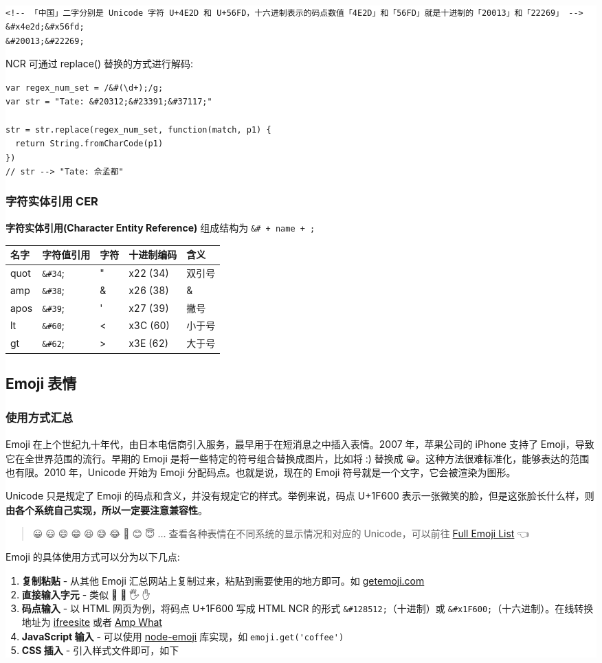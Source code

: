 ```TEXT
<!-- 「中国」二字分别是 Unicode 字符 U+4E2D 和 U+56FD，十六进制表示的码点数值「4E2D」和「56FD」就是十进制的「20013」和「22269」 -->
&#x4e2d;&#x56fd;
&#20013;&#22269;
```

NCR 可通过 replace() 替换的方式进行解码:

```JS
var regex_num_set = /&#(\d+);/g;
var str = "Tate: &#20312;&#23391;&#37117;"

str = str.replace(regex_num_set, function(match, p1) {
  return String.fromCharCode(p1)
})
// str --> "Tate: 佘孟都"
```

### 字符实体引用 CER

**字符实体引用(Character Entity Reference)** 组成结构为 `&# + name + ;`

| 名字 |  字符值引用 | 字符 | 十进制编码 | 含义 |
|:--------------|:---------|:---------|:---------|:---------|
| quot | `&#34`; | " | x22 (34) | 双引号 |
| amp | `&#38`; | & | x26 (38) | & |
| apos | `&#39`; | ' | x27 (39) | 撇号 |
| lt | `&#60`; | < | x3C (60) | 小于号 |
| gt | `&#62`; | > | x3E (62) | 大于号 |

## Emoji 表情

### 使用方式汇总

Emoji 在上个世纪九十年代，由日本电信商引入服务，最早用于在短消息之中插入表情。2007 年，苹果公司的 iPhone 支持了 Emoji，导致它在全世界范围的流行。早期的 Emoji 是将一些特定的符号组合替换成图片，比如将 :) 替换成 😀。这种方法很难标准化，能够表达的范围也有限。2010 年，Unicode 开始为 Emoji 分配码点。也就是说，现在的 Emoji 符号就是一个文字，它会被渲染为图形。

Unicode 只是规定了 Emoji 的码点和含义，并没有规定它的样式。举例来说，码点 U+1F600 表示一张微笑的脸，但是这张脸长什么样，则**由各个系统自己实现，所以一定要注意兼容性**。

> 😀 😃 😄 😁 😆 😅 😂 🤣 😊 😇 ... 查看各种表情在不同系统的显示情况和对应的 Unicode，可以前往 [Full Emoji List](http://www.unicode.org/emoji/charts/full-emoji-list.html) 👈

Emoji 的具体使用方式可以分为以下几点:

1. **复制粘贴** - 从其他 Emoji 汇总网站上复制过来，粘贴到需要使用的地方即可。如 [getemoji.com](http://getemoji.com)
2. **直接输入字元** - 类似 👋 🤚 🖐 ✋
3. **码点输入** - 以 HTML 网页为例，将码点 U+1F600 写成 HTML NCR 的形式 `&#128512;`（十进制）或 `&#x1F600;`（十六进制）。在线转换地址为 [ifreesite](https://www.ifreesite.com/unicode/) 或者 [Amp What](http://www.amp-what.com/unicode/search/emoticon)
4. **JavaScript 输入** - 可以使用 [node-emoji](https://www.npmjs.com/package/node-emoji) 库实现，如 `emoji.get('coffee')`
5. **CSS 插入** - 引入样式文件即可，如下
